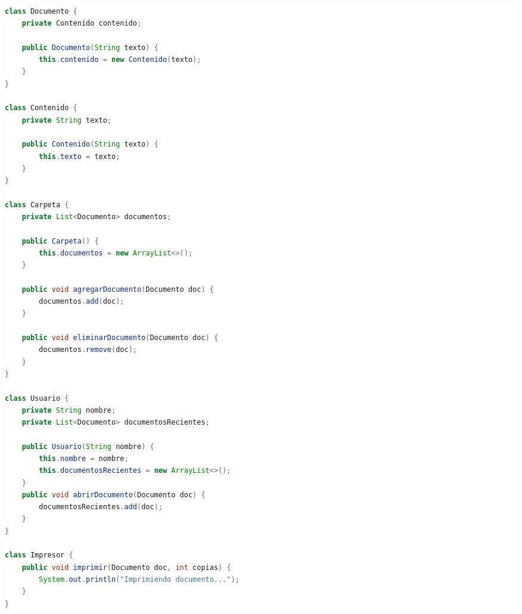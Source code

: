 </div>

```java
class Documento {
    private Contenido contenido;
    
    public Documento(String texto) {
        this.contenido = new Contenido(texto);
    }
}

class Contenido {
    private String texto;
    
    public Contenido(String texto) {
        this.texto = texto;
    }
}

class Carpeta {
    private List<Documento> documentos;
    
    public Carpeta() {
        this.documentos = new ArrayList<>();
    }
 
    public void agregarDocumento(Documento doc) {
        documentos.add(doc);
    }
    
    public void eliminarDocumento(Documento doc) {
        documentos.remove(doc);
    }
}

class Usuario {
    private String nombre;
    private List<Documento> documentosRecientes;
    
    public Usuario(String nombre) {
        this.nombre = nombre;
        this.documentosRecientes = new ArrayList<>();
    }
    public void abrirDocumento(Documento doc) {
        documentosRecientes.add(doc);
    }
}

class Impresor {
    public void imprimir(Documento doc, int copias) {
        System.out.println("Imprimiendo documento...");
    }
}
```
